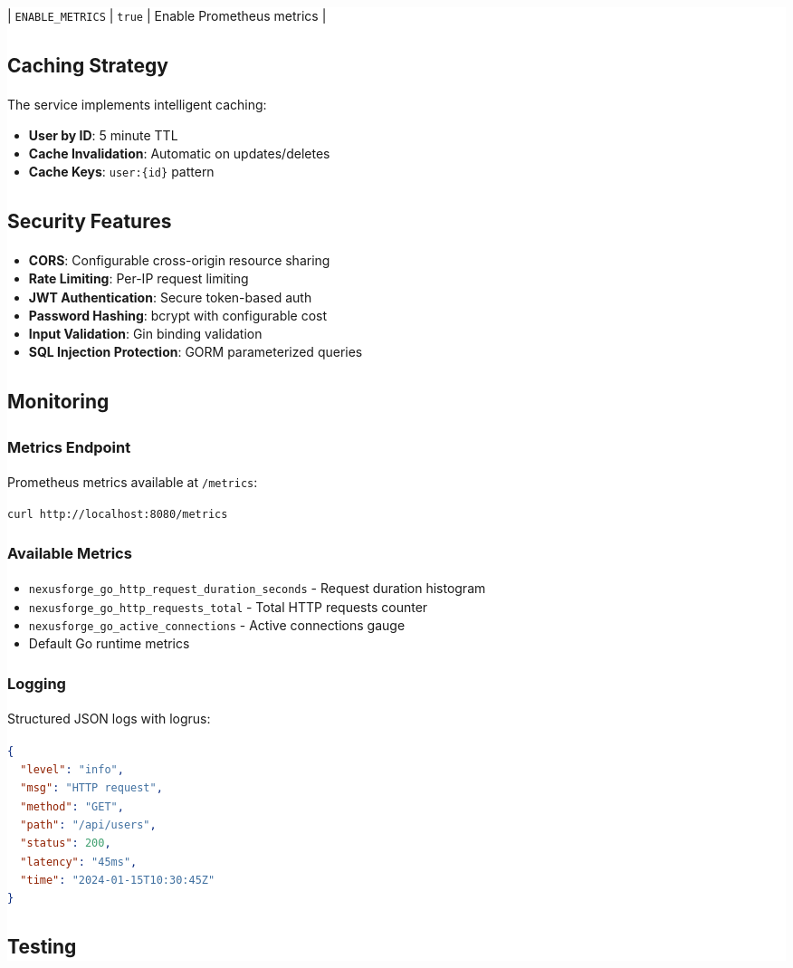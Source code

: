 | `ENABLE_METRICS` | `true` | Enable Prometheus metrics |

## Caching Strategy

The service implements intelligent caching:

- **User by ID**: 5 minute TTL
- **Cache Invalidation**: Automatic on updates/deletes
- **Cache Keys**: `user:{id}` pattern

## Security Features

- **CORS**: Configurable cross-origin resource sharing
- **Rate Limiting**: Per-IP request limiting
- **JWT Authentication**: Secure token-based auth
- **Password Hashing**: bcrypt with configurable cost
- **Input Validation**: Gin binding validation
- **SQL Injection Protection**: GORM parameterized queries

## Monitoring

### Metrics Endpoint

Prometheus metrics available at `/metrics`:

```bash
curl http://localhost:8080/metrics
```

### Available Metrics

- `nexusforge_go_http_request_duration_seconds` - Request duration histogram
- `nexusforge_go_http_requests_total` - Total HTTP requests counter
- `nexusforge_go_active_connections` - Active connections gauge
- Default Go runtime metrics

### Logging

Structured JSON logs with logrus:

```json
{
  "level": "info",
  "msg": "HTTP request",
  "method": "GET",
  "path": "/api/users",
  "status": 200,
  "latency": "45ms",
  "time": "2024-01-15T10:30:45Z"
}
```

## Testing

